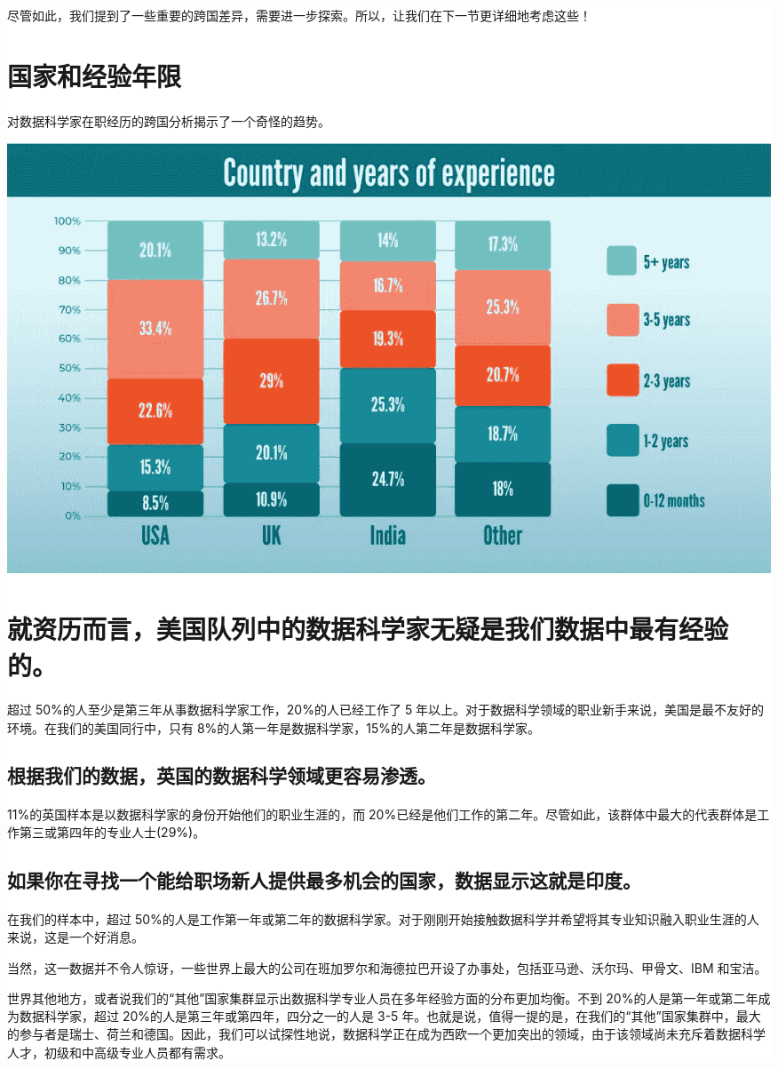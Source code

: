 尽管如此，我们提到了一些重要的跨国差异，需要进一步探索。所以，让我们在下一节更详细地考虑这些！

# 国家和经验年限

对数据科学家在职经历的跨国分析揭示了一个奇怪的趋势。

![](img/66fe98c3bf7f6f96c9a2b12a0bff002d.png)

# 就资历而言，美国队列中的数据科学家无疑是我们数据中最有经验的。

超过 50%的人至少是第三年从事数据科学家工作，20%的人已经工作了 5 年以上。对于数据科学领域的职业新手来说，美国是最不友好的环境。在我们的美国同行中，只有 8%的人第一年是数据科学家，15%的人第二年是数据科学家。

## 根据我们的数据，英国的数据科学领域更容易渗透。

11%的英国样本是以数据科学家的身份开始他们的职业生涯的，而 20%已经是他们工作的第二年。尽管如此，该群体中最大的代表群体是工作第三或第四年的专业人士(29%)。

## 如果你在寻找一个能给职场新人提供最多机会的国家，数据显示这就是印度。

在我们的样本中，超过 50%的人是工作第一年或第二年的数据科学家。对于刚刚开始接触数据科学并希望将其专业知识融入职业生涯的人来说，这是一个好消息。

当然，这一数据并不令人惊讶，一些世界上最大的公司在班加罗尔和海德拉巴开设了办事处，包括亚马逊、沃尔玛、甲骨文、IBM 和宝洁。

世界其他地方，或者说我们的“其他”国家集群显示出数据科学专业人员在多年经验方面的分布更加均衡。不到 20%的人是第一年或第二年成为数据科学家，超过 20%的人是第三年或第四年，四分之一的人是 3-5 年。也就是说，值得一提的是，在我们的“其他”国家集群中，最大的参与者是瑞士、荷兰和德国。因此，我们可以试探性地说，数据科学正在成为西欧一个更加突出的领域，由于该领域尚未充斥着数据科学人才，初级和中高级专业人员都有需求。
